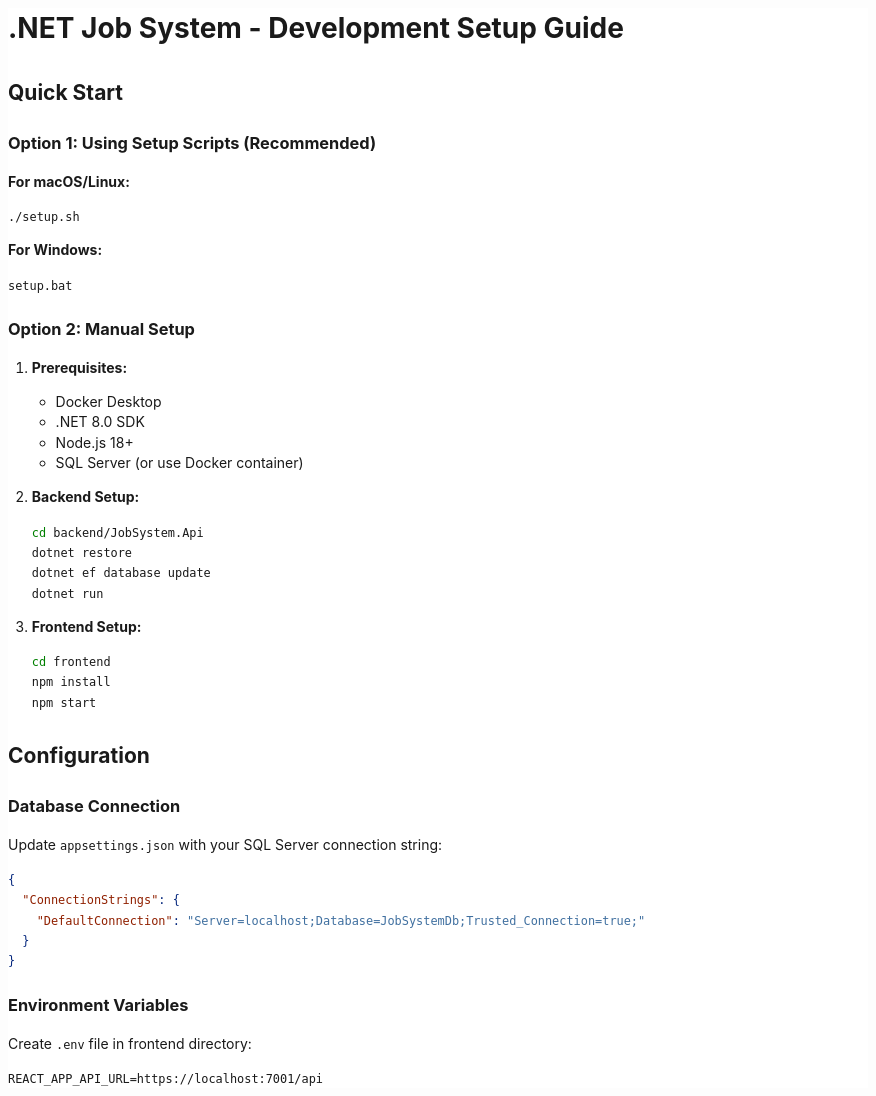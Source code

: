 # .NET Job System - Development Setup Guide

## Quick Start

### Option 1: Using Setup Scripts (Recommended)

**For macOS/Linux:**
```bash
./setup.sh
```

**For Windows:**
```cmd
setup.bat
```

### Option 2: Manual Setup

1. **Prerequisites:**
   - Docker Desktop
   - .NET 8.0 SDK
   - Node.js 18+
   - SQL Server (or use Docker container)

2. **Backend Setup:**
   ```bash
   cd backend/JobSystem.Api
   dotnet restore
   dotnet ef database update
   dotnet run
   ```

3. **Frontend Setup:**
   ```bash
   cd frontend
   npm install
   npm start
   ```

## Configuration

### Database Connection
Update `appsettings.json` with your SQL Server connection string:
```json
{
  "ConnectionStrings": {
    "DefaultConnection": "Server=localhost;Database=JobSystemDb;Trusted_Connection=true;"
  }
}
```

### Environment Variables
Create `.env` file in frontend directory:
```
REACT_APP_API_URL=https://localhost:7001/api
```

